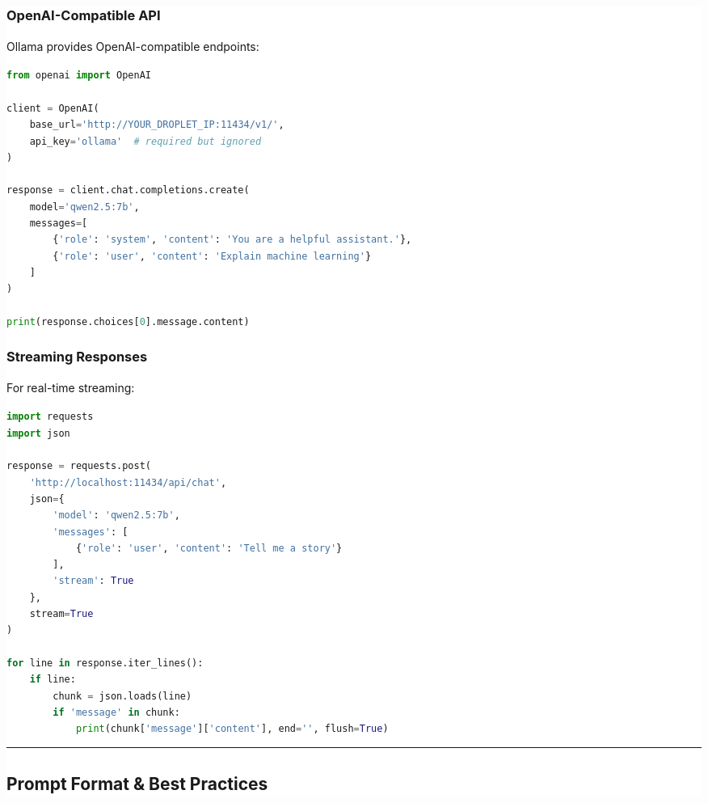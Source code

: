 ### OpenAI-Compatible API

Ollama provides OpenAI-compatible endpoints:

```python
from openai import OpenAI

client = OpenAI(
    base_url='http://YOUR_DROPLET_IP:11434/v1/',
    api_key='ollama'  # required but ignored
)

response = client.chat.completions.create(
    model='qwen2.5:7b',
    messages=[
        {'role': 'system', 'content': 'You are a helpful assistant.'},
        {'role': 'user', 'content': 'Explain machine learning'}
    ]
)

print(response.choices[0].message.content)
```

### Streaming Responses

For real-time streaming:

```python
import requests
import json

response = requests.post(
    'http://localhost:11434/api/chat',
    json={
        'model': 'qwen2.5:7b',
        'messages': [
            {'role': 'user', 'content': 'Tell me a story'}
        ],
        'stream': True
    },
    stream=True
)

for line in response.iter_lines():
    if line:
        chunk = json.loads(line)
        if 'message' in chunk:
            print(chunk['message']['content'], end='', flush=True)
```

---

## Prompt Format & Best Practices
